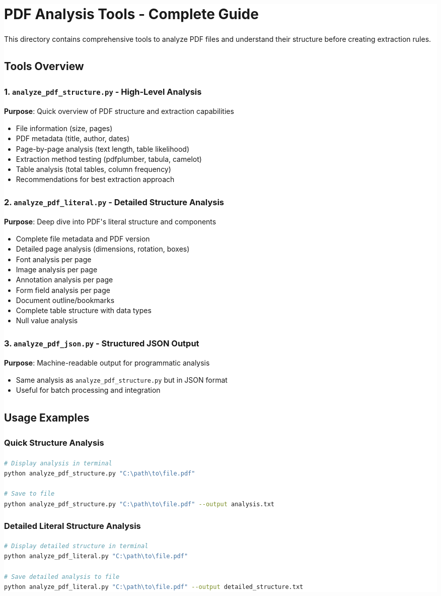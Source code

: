 # PDF Analysis Tools - Complete Guide

This directory contains comprehensive tools to analyze PDF files and understand their structure before creating extraction rules.

## Tools Overview

### 1. `analyze_pdf_structure.py` - High-Level Analysis
**Purpose**: Quick overview of PDF structure and extraction capabilities
- File information (size, pages)
- PDF metadata (title, author, dates)
- Page-by-page analysis (text length, table likelihood)
- Extraction method testing (pdfplumber, tabula, camelot)
- Table analysis (total tables, column frequency)
- Recommendations for best extraction approach

### 2. `analyze_pdf_literal.py` - Detailed Structure Analysis
**Purpose**: Deep dive into PDF's literal structure and components
- Complete file metadata and PDF version
- Detailed page analysis (dimensions, rotation, boxes)
- Font analysis per page
- Image analysis per page
- Annotation analysis per page
- Form field analysis per page
- Document outline/bookmarks
- Complete table structure with data types
- Null value analysis

### 3. `analyze_pdf_json.py` - Structured JSON Output
**Purpose**: Machine-readable output for programmatic analysis
- Same analysis as `analyze_pdf_structure.py` but in JSON format
- Useful for batch processing and integration

## Usage Examples

### Quick Structure Analysis
```bash
# Display analysis in terminal
python analyze_pdf_structure.py "C:\path\to\file.pdf"

# Save to file
python analyze_pdf_structure.py "C:\path\to\file.pdf" --output analysis.txt
```

### Detailed Literal Structure Analysis
```bash
# Display detailed structure in terminal
python analyze_pdf_literal.py "C:\path\to\file.pdf"

# Save detailed analysis to file
python analyze_pdf_literal.py "C:\path\to\file.pdf" --output detailed_structure.txt
```
